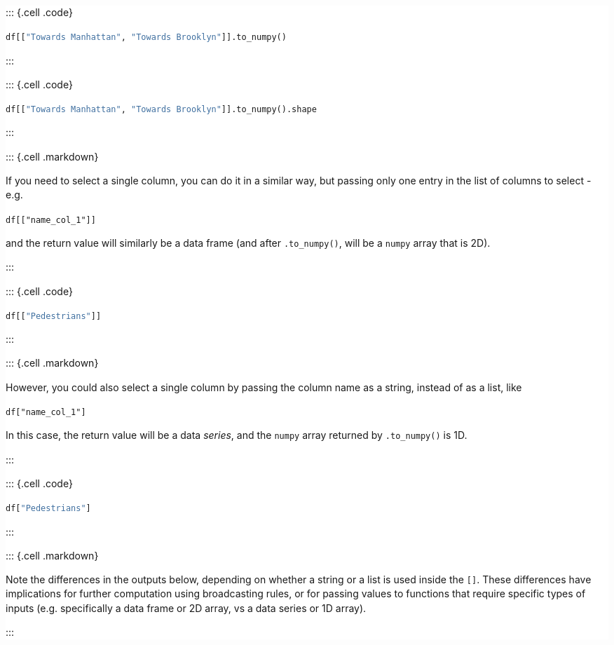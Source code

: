 ::: {.cell .code}
```python
df[["Towards Manhattan", "Towards Brooklyn"]].to_numpy()
```
:::

::: {.cell .code}
```python
df[["Towards Manhattan", "Towards Brooklyn"]].to_numpy().shape
```
:::

::: {.cell .markdown}

If you need to select a single column, you can do it in a similar way, but passing only one entry in the list of columns to select - e.g.

```
df[["name_col_1"]]
```

and the return value will similarly be a data frame (and after `.to_numpy()`, will be a `numpy` array that is 2D).

:::

::: {.cell .code}
```python
df[["Pedestrians"]]
```
:::

::: {.cell .markdown}

However, you could also select a single column by passing the column name as a string, instead of as a list, like

```
df["name_col_1"]
```

In this case, the return value will be a data *series*, and the `numpy` array returned by `.to_numpy()` is 1D.

:::

::: {.cell .code}
```python
df["Pedestrians"]
```
:::

::: {.cell .markdown}

Note the differences in the outputs below, depending on whether a string or a list is used inside the `[]`. These differences have implications for further computation using broadcasting rules, or for passing values to functions that require specific types of inputs (e.g. specifically a data frame or 2D array, vs a data series or 1D array).

:::
